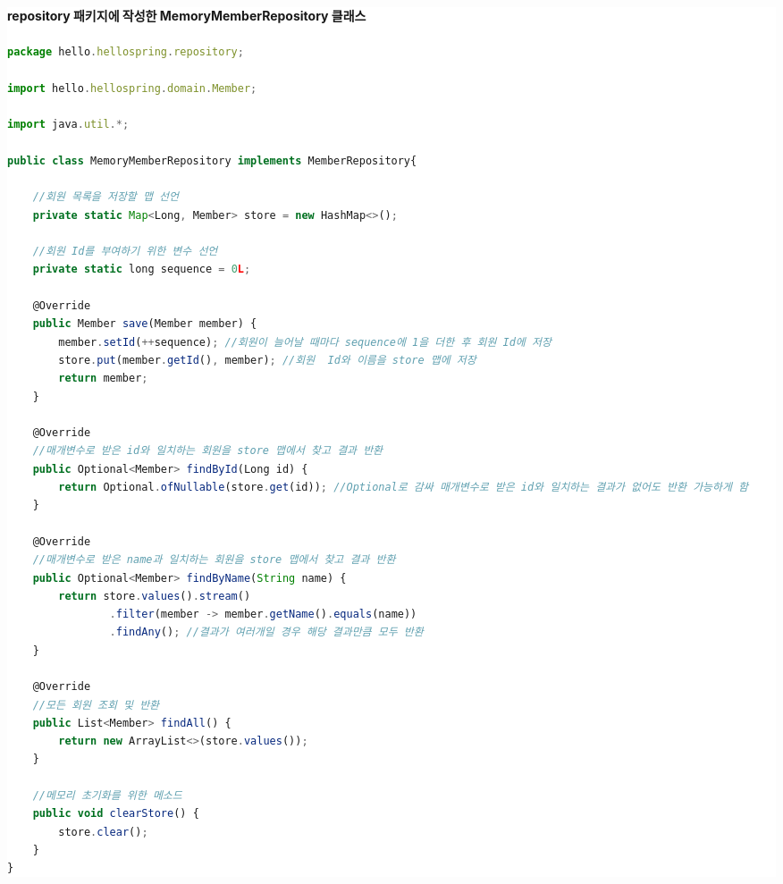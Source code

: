 #### repository 패키지에 작성한 MemoryMemberRepository 클래스<br/>

```js
package hello.hellospring.repository;

import hello.hellospring.domain.Member;

import java.util.*;

public class MemoryMemberRepository implements MemberRepository{

    //회원 목록을 저장할 맵 선언
    private static Map<Long, Member> store = new HashMap<>();
    
    //회원 Id를 부여하기 위한 변수 선언
    private static long sequence = 0L;

    @Override
    public Member save(Member member) {
        member.setId(++sequence); //회원이 늘어날 때마다 sequence에 1을 더한 후 회원 Id에 저장
        store.put(member.getId(), member); //회원  Id와 이름을 store 맵에 저장
        return member;
    }

    @Override
    //매개변수로 받은 id와 일치하는 회원을 store 맵에서 찾고 결과 반환
    public Optional<Member> findById(Long id) {
        return Optional.ofNullable(store.get(id)); //Optional로 감싸 매개변수로 받은 id와 일치하는 결과가 없어도 반환 가능하게 함
    }

    @Override
    //매개변수로 받은 name과 일치하는 회원을 store 맵에서 찾고 결과 반환
    public Optional<Member> findByName(String name) {
        return store.values().stream()
                .filter(member -> member.getName().equals(name))
                .findAny(); //결과가 여러개일 경우 해당 결과만큼 모두 반환
    }

    @Override
    //모든 회원 조회 및 반환
    public List<Member> findAll() {
        return new ArrayList<>(store.values());
    }

    //메모리 초기화를 위한 메소드
    public void clearStore() {
        store.clear();
    }
}

```
